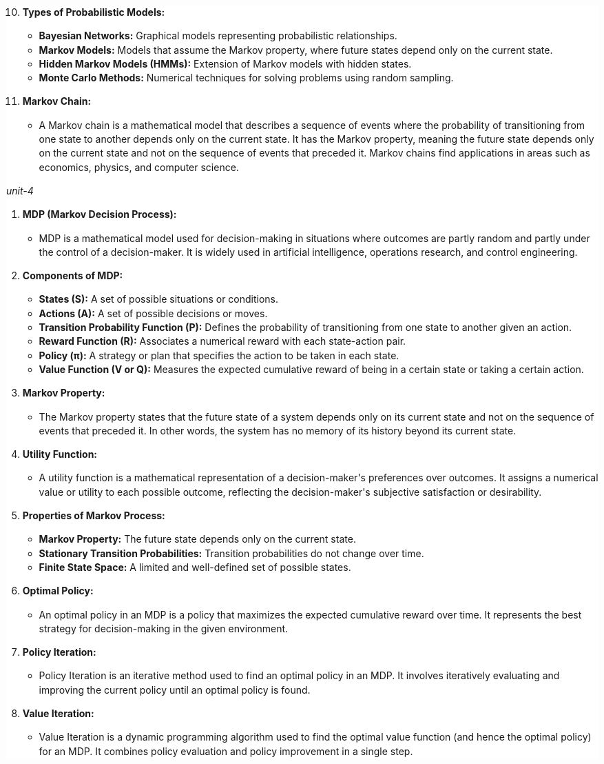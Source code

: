 10. **Types of Probabilistic Models:**
    - **Bayesian Networks:** Graphical models representing probabilistic relationships.
    - **Markov Models:** Models that assume the Markov property, where future states depend only on the current state.
    - **Hidden Markov Models (HMMs):** Extension of Markov models with hidden states.
    - **Monte Carlo Methods:** Numerical techniques for solving problems using random sampling.

11. **Markov Chain:**
    - A Markov chain is a mathematical model that describes a sequence of events where the probability of transitioning from one state to another depends only on the current state. It has the Markov property, meaning the future state depends only on the current state and not on the sequence of events that preceded it. Markov chains find applications in areas such as economics, physics, and computer science.
   

*unit-4*

1. **MDP (Markov Decision Process):**
   - MDP is a mathematical model used for decision-making in situations where outcomes are partly random and partly under the control of a decision-maker. It is widely used in artificial intelligence, operations research, and control engineering.

2. **Components of MDP:**
   - **States (S):** A set of possible situations or conditions.
   - **Actions (A):** A set of possible decisions or moves.
   - **Transition Probability Function (P):** Defines the probability of transitioning from one state to another given an action.
   - **Reward Function (R):** Associates a numerical reward with each state-action pair.
   - **Policy (π):** A strategy or plan that specifies the action to be taken in each state.
   - **Value Function (V or Q):** Measures the expected cumulative reward of being in a certain state or taking a certain action.

3. **Markov Property:**
   - The Markov property states that the future state of a system depends only on its current state and not on the sequence of events that preceded it. In other words, the system has no memory of its history beyond its current state.

4. **Utility Function:**
   - A utility function is a mathematical representation of a decision-maker's preferences over outcomes. It assigns a numerical value or utility to each possible outcome, reflecting the decision-maker's subjective satisfaction or desirability.

5. **Properties of Markov Process:**
   - **Markov Property:** The future state depends only on the current state.
   - **Stationary Transition Probabilities:** Transition probabilities do not change over time.
   - **Finite State Space:** A limited and well-defined set of possible states.

6. **Optimal Policy:**
   - An optimal policy in an MDP is a policy that maximizes the expected cumulative reward over time. It represents the best strategy for decision-making in the given environment.

7. **Policy Iteration:**
   - Policy Iteration is an iterative method used to find an optimal policy in an MDP. It involves iteratively evaluating and improving the current policy until an optimal policy is found.

8. **Value Iteration:**
   - Value Iteration is a dynamic programming algorithm used to find the optimal value function (and hence the optimal policy) for an MDP. It combines policy evaluation and policy improvement in a single step.
